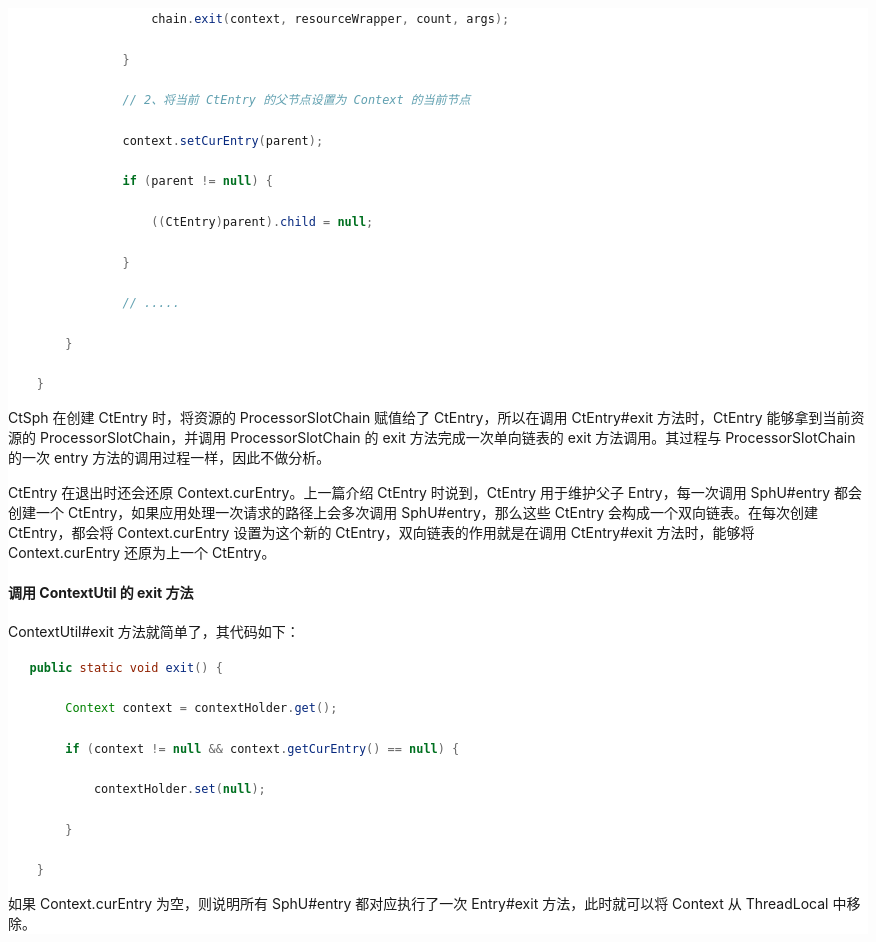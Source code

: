 ```java
                    chain.exit(context, resourceWrapper, count, args);

                }

                // 2、将当前 CtEntry 的父节点设置为 Context 的当前节点

                context.setCurEntry(parent);

                if (parent != null) {

                    ((CtEntry)parent).child = null;

                }

                // .....

        }

    }
```

CtSph 在创建 CtEntry 时，将资源的 ProcessorSlotChain 赋值给了 CtEntry，所以在调用 CtEntry#exit 方法时，CtEntry 能够拿到当前资源的 ProcessorSlotChain，并调用 ProcessorSlotChain 的 exit 方法完成一次单向链表的 exit 方法调用。其过程与 ProcessorSlotChain 的一次 entry 方法的调用过程一样，因此不做分析。

CtEntry 在退出时还会还原 Context.curEntry。上一篇介绍 CtEntry 时说到，CtEntry 用于维护父子 Entry，每一次调用 SphU#entry 都会创建一个 CtEntry，如果应用处理一次请求的路径上会多次调用 SphU#entry，那么这些 CtEntry 会构成一个双向链表。在每次创建 CtEntry，都会将 Context.curEntry 设置为这个新的 CtEntry，双向链表的作用就是在调用 CtEntry#exit 方法时，能够将 Context.curEntry 还原为上一个 CtEntry。

#### **调用 ContextUtil 的 exit 方法**

ContextUtil#exit 方法就简单了，其代码如下：

```java
   public static void exit() {

        Context context = contextHolder.get();

        if (context != null && context.getCurEntry() == null) {

            contextHolder.set(null);

        }

    }
```

如果 Context.curEntry 为空，则说明所有 SphU#entry 都对应执行了一次 Entry#exit 方法，此时就可以将 Context 从 ThreadLocal 中移除。
